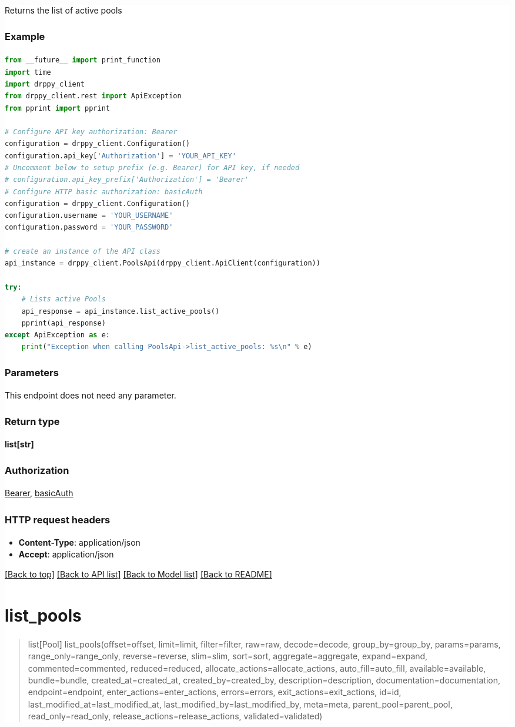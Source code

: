 Returns the list of active pools

### Example
```python
from __future__ import print_function
import time
import drppy_client
from drppy_client.rest import ApiException
from pprint import pprint

# Configure API key authorization: Bearer
configuration = drppy_client.Configuration()
configuration.api_key['Authorization'] = 'YOUR_API_KEY'
# Uncomment below to setup prefix (e.g. Bearer) for API key, if needed
# configuration.api_key_prefix['Authorization'] = 'Bearer'
# Configure HTTP basic authorization: basicAuth
configuration = drppy_client.Configuration()
configuration.username = 'YOUR_USERNAME'
configuration.password = 'YOUR_PASSWORD'

# create an instance of the API class
api_instance = drppy_client.PoolsApi(drppy_client.ApiClient(configuration))

try:
    # Lists active Pools
    api_response = api_instance.list_active_pools()
    pprint(api_response)
except ApiException as e:
    print("Exception when calling PoolsApi->list_active_pools: %s\n" % e)
```

### Parameters
This endpoint does not need any parameter.

### Return type

**list[str]**

### Authorization

[Bearer](../README.md#Bearer), [basicAuth](../README.md#basicAuth)

### HTTP request headers

 - **Content-Type**: application/json
 - **Accept**: application/json

[[Back to top]](#) [[Back to API list]](../README.md#documentation-for-api-endpoints) [[Back to Model list]](../README.md#documentation-for-models) [[Back to README]](../README.md)

# **list_pools**
> list[Pool] list_pools(offset=offset, limit=limit, filter=filter, raw=raw, decode=decode, group_by=group_by, params=params, range_only=range_only, reverse=reverse, slim=slim, sort=sort, aggregate=aggregate, expand=expand, commented=commented, reduced=reduced, allocate_actions=allocate_actions, auto_fill=auto_fill, available=available, bundle=bundle, created_at=created_at, created_by=created_by, description=description, documentation=documentation, endpoint=endpoint, enter_actions=enter_actions, errors=errors, exit_actions=exit_actions, id=id, last_modified_at=last_modified_at, last_modified_by=last_modified_by, meta=meta, parent_pool=parent_pool, read_only=read_only, release_actions=release_actions, validated=validated)
